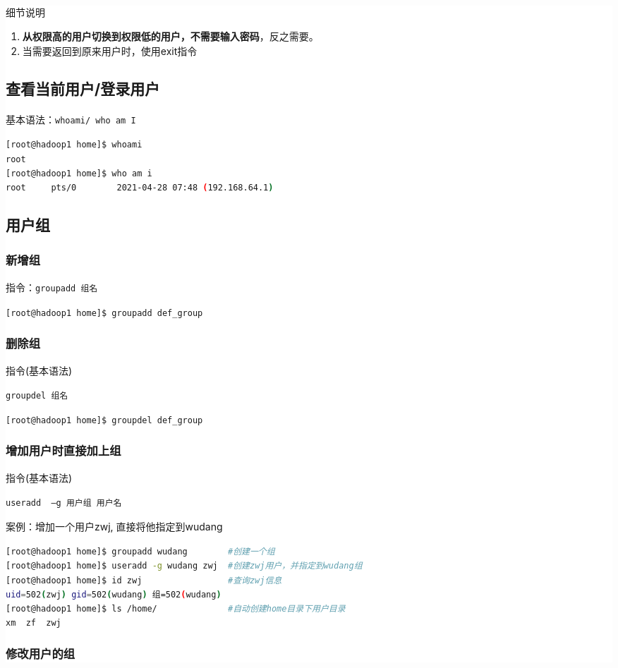 

细节说明

1)	**从权限高的用户切换到权限低的用户，不需要输入密码**，反之需要。
2)	当需要返回到原来用户时，使用exit指令

## 查看当前用户/登录用户

基本语法：`whoami/ who am I`

```sh
[root@hadoop1 home]$ whoami
root
[root@hadoop1 home]$ who am i
root     pts/0        2021-04-28 07:48 (192.168.64.1)
```

## 用户组

### 新增组

指令：`groupadd 组名`

```sh
[root@hadoop1 home]$ groupadd def_group
```

### 删除组

指令(基本语法)

`groupdel 组名`

```sh
[root@hadoop1 home]$ groupdel def_group
```

### 增加用户时直接加上组

指令(基本语法)

`useradd  –g 用户组 用户名`

案例：增加一个用户zwj, 直接将他指定到wudang

```sh
[root@hadoop1 home]$ groupadd wudang		#创建一个组
[root@hadoop1 home]$ useradd -g wudang zwj	#创建zwj用户，并指定到wudang组
[root@hadoop1 home]$ id zwj					#查询zwj信息
uid=502(zwj) gid=502(wudang) 组=502(wudang)
[root@hadoop1 home]$ ls /home/				#自动创建home目录下用户目录
xm  zf  zwj
```

### 修改用户的组
